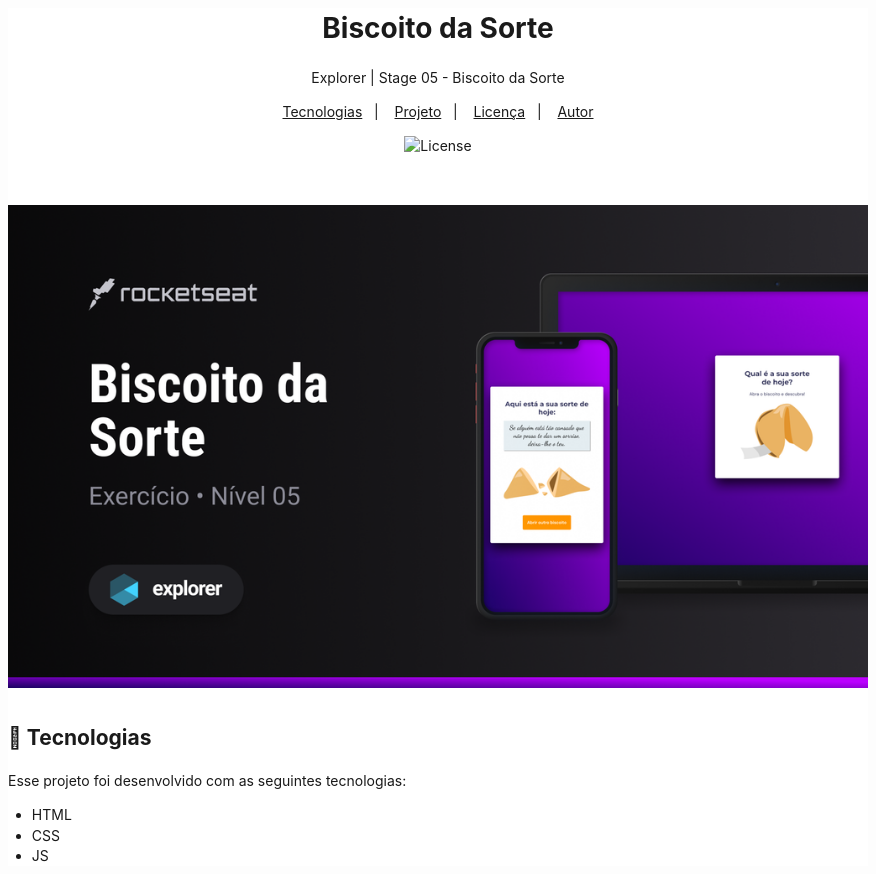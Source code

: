 <h1 align="center">Biscoito da Sorte</h1>

<p align="center">Explorer | Stage 05 - Biscoito da Sorte</p>

<p align="center">
  <a href="#-tecnologias">Tecnologias</a>&nbsp;&nbsp;&nbsp;|&nbsp;&nbsp;&nbsp;
  <a href="#-projeto">Projeto</a>&nbsp;&nbsp;&nbsp;|&nbsp;&nbsp;&nbsp;
  <a href="#-licença">Licença</a>&nbsp;&nbsp;&nbsp;|&nbsp;&nbsp;&nbsp;
  <a href="#autor">Autor</a>
</p>

<p align="center">
  <img alt="License" src="https://img.shields.io/static/v1?label=license&message=MIT&color=49AA26&labelColor=000000">
</p>

<br>

<p align="center">
  <img alt="Imagem de demonstração da página WEB construída" src=".github/project.png" width="100%">
</p>

## 🚀 Tecnologias

Esse projeto foi desenvolvido com as seguintes tecnologias:

- HTML
- CSS
- JS
